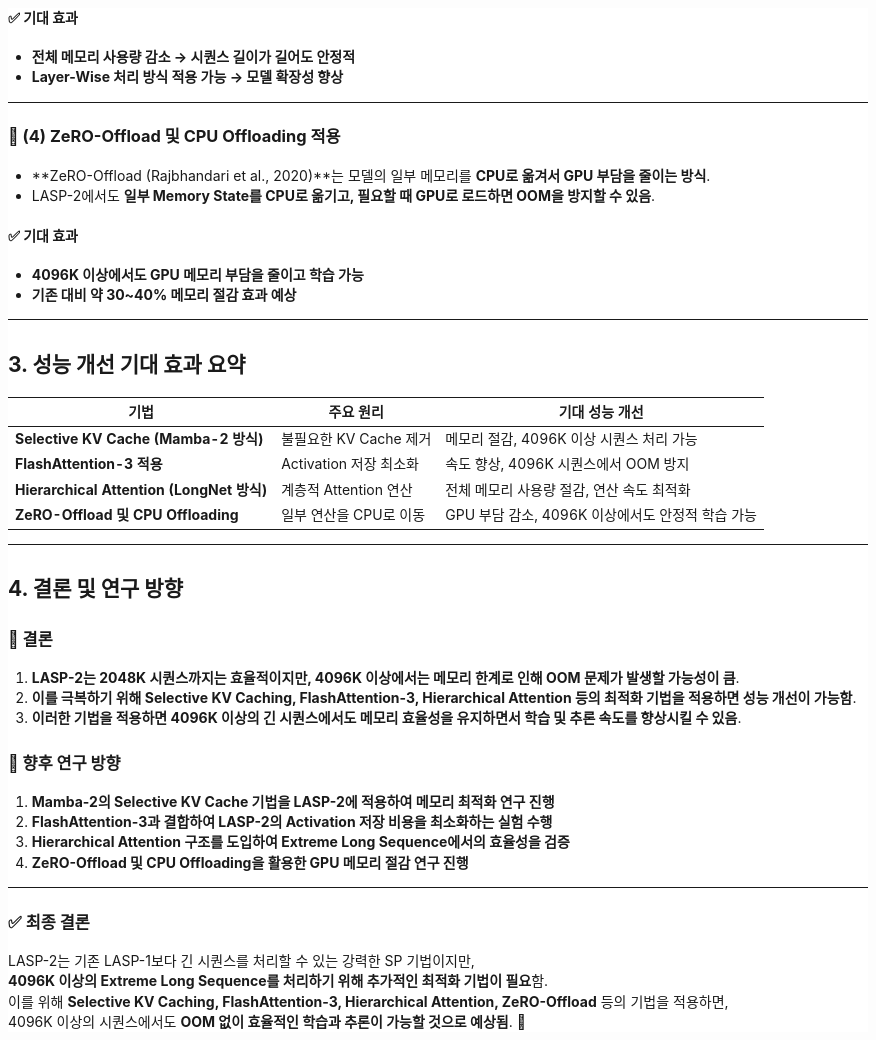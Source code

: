 #### **✅ 기대 효과**
- **전체 메모리 사용량 감소 → 시퀀스 길이가 길어도 안정적**  
- **Layer-Wise 처리 방식 적용 가능 → 모델 확장성 향상**  

---

### **🔹 (4) ZeRO-Offload 및 CPU Offloading 적용**
- **ZeRO-Offload (Rajbhandari et al., 2020)**는 모델의 일부 메모리를 **CPU로 옮겨서 GPU 부담을 줄이는 방식**.
- LASP-2에서도 **일부 Memory State를 CPU로 옮기고, 필요할 때 GPU로 로드하면 OOM을 방지할 수 있음**.

#### **✅ 기대 효과**
- **4096K 이상에서도 GPU 메모리 부담을 줄이고 학습 가능**  
- **기존 대비 약 30~40% 메모리 절감 효과 예상**  

---

## **3. 성능 개선 기대 효과 요약**
| 기법                                      | 주요 원리              | 기대 성능 개선                                   |
| ----------------------------------------- | ---------------------- | ------------------------------------------------ |
| **Selective KV Cache (Mamba-2 방식)**     | 불필요한 KV Cache 제거 | 메모리 절감, 4096K 이상 시퀀스 처리 가능         |
| **FlashAttention-3 적용**                 | Activation 저장 최소화 | 속도 향상, 4096K 시퀀스에서 OOM 방지             |
| **Hierarchical Attention (LongNet 방식)** | 계층적 Attention 연산  | 전체 메모리 사용량 절감, 연산 속도 최적화        |
| **ZeRO-Offload 및 CPU Offloading**        | 일부 연산을 CPU로 이동 | GPU 부담 감소, 4096K 이상에서도 안정적 학습 가능 |

---

## **4. 결론 및 연구 방향**
### **📌 결론**
1. **LASP-2는 2048K 시퀀스까지는 효율적이지만, 4096K 이상에서는 메모리 한계로 인해 OOM 문제가 발생할 가능성이 큼**.
2. **이를 극복하기 위해 Selective KV Caching, FlashAttention-3, Hierarchical Attention 등의 최적화 기법을 적용하면 성능 개선이 가능함**.
3. **이러한 기법을 적용하면 4096K 이상의 긴 시퀀스에서도 메모리 효율성을 유지하면서 학습 및 추론 속도를 향상시킬 수 있음**.

### **📌 향후 연구 방향**
1. **Mamba-2의 Selective KV Cache 기법을 LASP-2에 적용하여 메모리 최적화 연구 진행**  
2. **FlashAttention-3과 결합하여 LASP-2의 Activation 저장 비용을 최소화하는 실험 수행**  
3. **Hierarchical Attention 구조를 도입하여 Extreme Long Sequence에서의 효율성을 검증**  
4. **ZeRO-Offload 및 CPU Offloading을 활용한 GPU 메모리 절감 연구 진행**  

---

### **✅ 최종 결론**
LASP-2는 기존 LASP-1보다 긴 시퀀스를 처리할 수 있는 강력한 SP 기법이지만,  
**4096K 이상의 Extreme Long Sequence를 처리하기 위해 추가적인 최적화 기법이 필요**함.  
이를 위해 **Selective KV Caching, FlashAttention-3, Hierarchical Attention, ZeRO-Offload** 등의 기법을 적용하면,  
4096K 이상의 시퀀스에서도 **OOM 없이 효율적인 학습과 추론이 가능할 것으로 예상됨**. 🚀